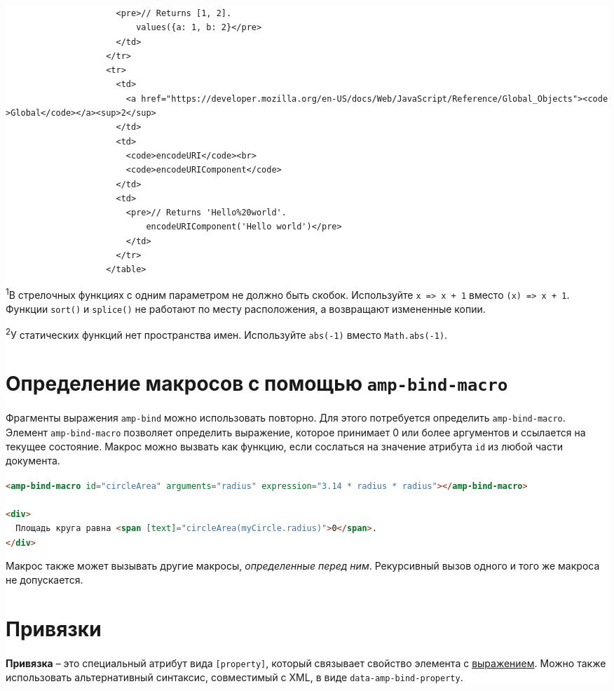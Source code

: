                           <pre>// Returns [1, 2].
                              values({a: 1, b: 2}</pre>
                          </td>
                        </tr>
                        <tr>
                          <td>
                            <a href="https://developer.mozilla.org/en-US/docs/Web/JavaScript/Reference/Global_Objects"><code>Global</code></a><sup>2</sup>
                          </td>
                          <td>
                            <code>encodeURI</code><br>
                            <code>encodeURIComponent</code>
                          </td>
                          <td>
                            <pre>// Returns 'Hello%20world'.
                                encodeURIComponent('Hello world')</pre>
                            </td>
                          </tr>
                        </table>

<sup>1</sup>В стрелочных функциях с одним параметром не должно быть скобок. Используйте `x => x + 1` вместо `(x) => x + 1`. Функции `sort()` и `splice()` не работают по месту расположения, а возвращают измененные копии.

<sup>2</sup>У статических функций нет пространства имен. Используйте `abs(-1)` вместо `Math.abs(-1)`.

# Определение макросов с помощью `amp-bind-macro`

Фрагменты выражения `amp-bind` можно использовать повторно. Для этого потребуется определить `amp-bind-macro`. Элемент `amp-bind-macro` позволяет определить выражение, которое принимает 0 или более аргументов и ссылается на текущее состояние. Макрос можно вызвать как функцию, если сослаться на значение атрибута `id` из любой части документа.

```html
<amp-bind-macro id="circleArea" arguments="radius" expression="3.14 * radius * radius"></amp-bind-macro>

<div>
  Площадь круга равна <span [text]="circleArea(myCircle.radius)">0</span>.
</div>

```

Макрос также может вызывать другие макросы, <i>определенные перед ним</i>. Рекурсивный вызов одного и того же макроса не допускается.

# Привязки

**Привязка** – это специальный атрибут вида `[property]`, который связывает свойство элемента с [выражением](#expressions). Можно также использовать альтернативный синтаксис, совместимый с XML, в виде `data-amp-bind-property`.
